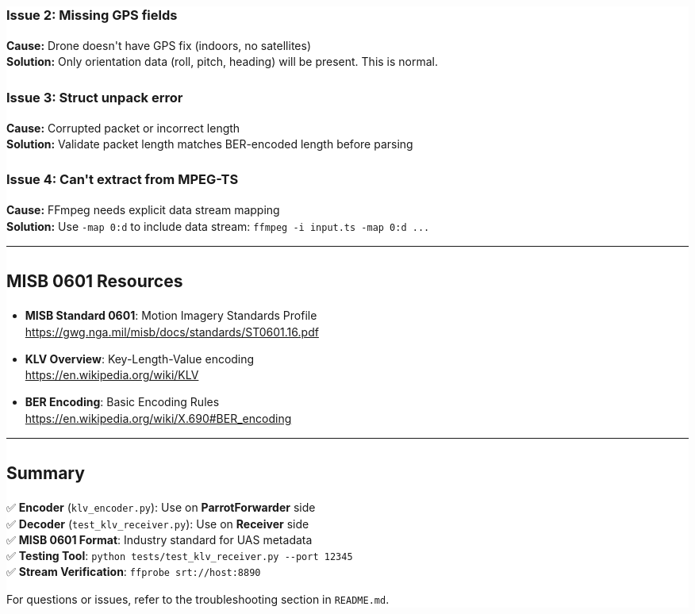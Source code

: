 ### Issue 2: Missing GPS fields
**Cause:** Drone doesn't have GPS fix (indoors, no satellites)  
**Solution:** Only orientation data (roll, pitch, heading) will be present. This is normal.

### Issue 3: Struct unpack error
**Cause:** Corrupted packet or incorrect length  
**Solution:** Validate packet length matches BER-encoded length before parsing

### Issue 4: Can't extract from MPEG-TS
**Cause:** FFmpeg needs explicit data stream mapping  
**Solution:** Use `-map 0:d` to include data stream: `ffmpeg -i input.ts -map 0:d ...`

---

## MISB 0601 Resources

- **MISB Standard 0601**: Motion Imagery Standards Profile  
  https://gwg.nga.mil/misb/docs/standards/ST0601.16.pdf

- **KLV Overview**: Key-Length-Value encoding  
  https://en.wikipedia.org/wiki/KLV

- **BER Encoding**: Basic Encoding Rules  
  https://en.wikipedia.org/wiki/X.690#BER_encoding

---

## Summary

✅ **Encoder** (`klv_encoder.py`): Use on **ParrotForwarder** side  
✅ **Decoder** (`test_klv_receiver.py`): Use on **Receiver** side  
✅ **MISB 0601 Format**: Industry standard for UAS metadata  
✅ **Testing Tool**: `python tests/test_klv_receiver.py --port 12345`  
✅ **Stream Verification**: `ffprobe srt://host:8890`

For questions or issues, refer to the troubleshooting section in `README.md`.

